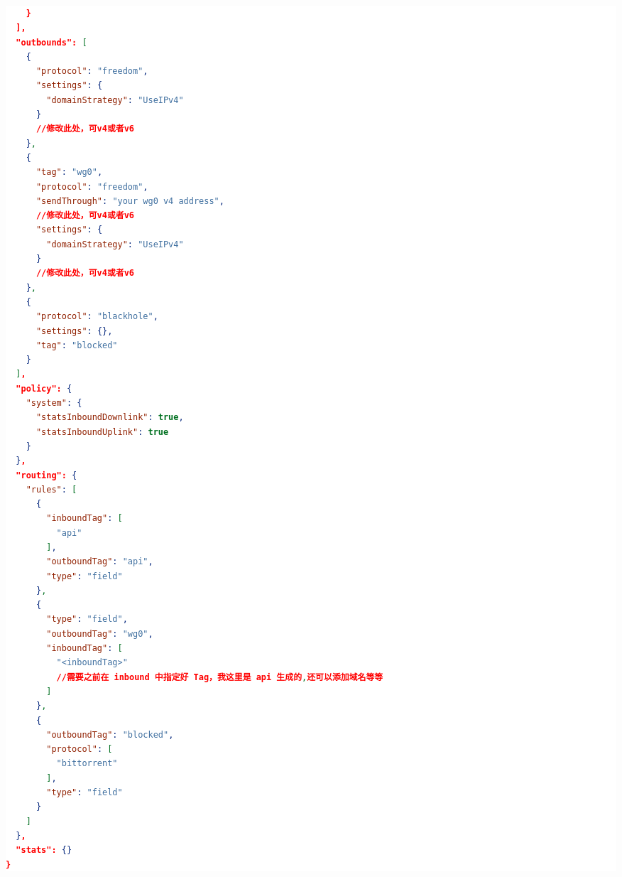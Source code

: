 ```json
    }
  ],
  "outbounds": [
    {
      "protocol": "freedom",
      "settings": {
        "domainStrategy": "UseIPv4"
      }
      //修改此处，可v4或者v6
    },
    {
      "tag": "wg0",
      "protocol": "freedom",
      "sendThrough": "your wg0 v4 address",
      //修改此处，可v4或者v6
      "settings": {
        "domainStrategy": "UseIPv4"
      }
      //修改此处，可v4或者v6
    },
    {
      "protocol": "blackhole",
      "settings": {},
      "tag": "blocked"
    }
  ],
  "policy": {
    "system": {
      "statsInboundDownlink": true,
      "statsInboundUplink": true
    }
  },
  "routing": {
    "rules": [
      {
        "inboundTag": [
          "api"
        ],
        "outboundTag": "api",
        "type": "field"
      },
      {
        "type": "field",
        "outboundTag": "wg0",
        "inboundTag": [
          "<inboundTag>"
          //需要之前在 inbound 中指定好 Tag，我这里是 api 生成的,还可以添加域名等等
        ]
      },
      {
        "outboundTag": "blocked",
        "protocol": [
          "bittorrent"
        ],
        "type": "field"
      }
    ]
  },
  "stats": {}
}
```
